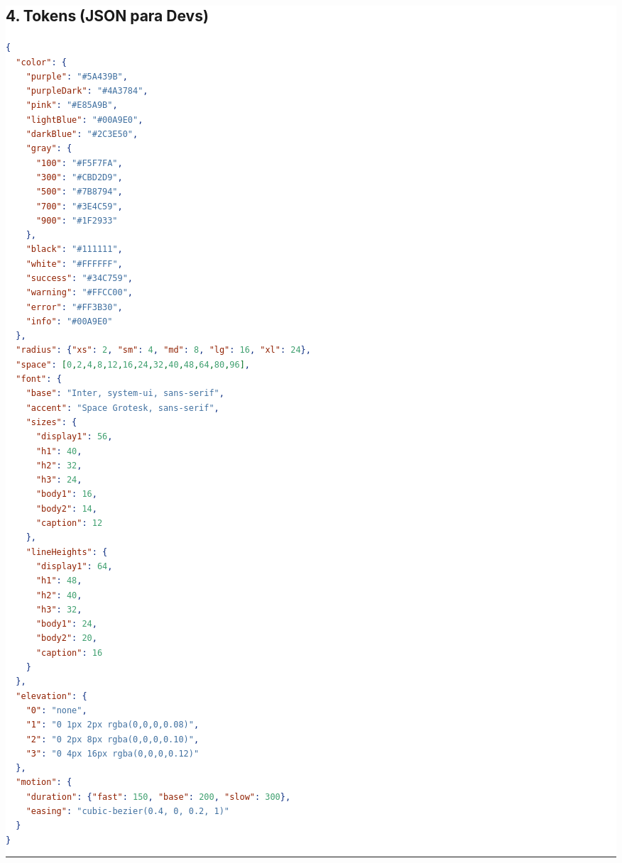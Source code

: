 
## 4. Tokens (JSON para Devs)

```json
{
  "color": {
    "purple": "#5A439B",
    "purpleDark": "#4A3784",
    "pink": "#E85A9B",
    "lightBlue": "#00A9E0",
    "darkBlue": "#2C3E50",
    "gray": {
      "100": "#F5F7FA",
      "300": "#CBD2D9",
      "500": "#7B8794",
      "700": "#3E4C59",
      "900": "#1F2933"
    },
    "black": "#111111",
    "white": "#FFFFFF",
    "success": "#34C759",
    "warning": "#FFCC00",
    "error": "#FF3B30",
    "info": "#00A9E0"
  },
  "radius": {"xs": 2, "sm": 4, "md": 8, "lg": 16, "xl": 24},
  "space": [0,2,4,8,12,16,24,32,40,48,64,80,96],
  "font": {
    "base": "Inter, system-ui, sans-serif",
    "accent": "Space Grotesk, sans-serif",
    "sizes": {
      "display1": 56,
      "h1": 40,
      "h2": 32,
      "h3": 24,
      "body1": 16,
      "body2": 14,
      "caption": 12
    },
    "lineHeights": {
      "display1": 64,
      "h1": 48,
      "h2": 40,
      "h3": 32,
      "body1": 24,
      "body2": 20,
      "caption": 16
    }
  },
  "elevation": {
    "0": "none",
    "1": "0 1px 2px rgba(0,0,0,0.08)",
    "2": "0 2px 8px rgba(0,0,0,0.10)",
    "3": "0 4px 16px rgba(0,0,0,0.12)"
  },
  "motion": {
    "duration": {"fast": 150, "base": 200, "slow": 300},
    "easing": "cubic-bezier(0.4, 0, 0.2, 1)"
  }
}
```

---